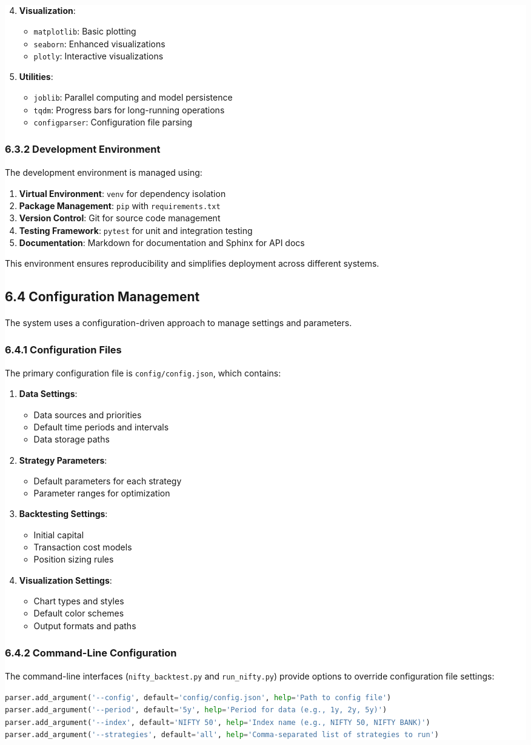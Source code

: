 4. **Visualization**:
   - `matplotlib`: Basic plotting
   - `seaborn`: Enhanced visualizations
   - `plotly`: Interactive visualizations

5. **Utilities**:
   - `joblib`: Parallel computing and model persistence
   - `tqdm`: Progress bars for long-running operations
   - `configparser`: Configuration file parsing

### 6.3.2 Development Environment

The development environment is managed using:

1. **Virtual Environment**: `venv` for dependency isolation
2. **Package Management**: `pip` with `requirements.txt`
3. **Version Control**: Git for source code management
4. **Testing Framework**: `pytest` for unit and integration testing
5. **Documentation**: Markdown for documentation and Sphinx for API docs

This environment ensures reproducibility and simplifies deployment across different systems.

## 6.4 Configuration Management

The system uses a configuration-driven approach to manage settings and parameters.

### 6.4.1 Configuration Files

The primary configuration file is `config/config.json`, which contains:

1. **Data Settings**:
   - Data sources and priorities
   - Default time periods and intervals
   - Data storage paths

2. **Strategy Parameters**:
   - Default parameters for each strategy
   - Parameter ranges for optimization

3. **Backtesting Settings**:
   - Initial capital
   - Transaction cost models
   - Position sizing rules

4. **Visualization Settings**:
   - Chart types and styles
   - Default color schemes
   - Output formats and paths

### 6.4.2 Command-Line Configuration

The command-line interfaces (`nifty_backtest.py` and `run_nifty.py`) provide options to override configuration file settings:

```python
parser.add_argument('--config', default='config/config.json', help='Path to config file')
parser.add_argument('--period', default='5y', help='Period for data (e.g., 1y, 2y, 5y)')
parser.add_argument('--index', default='NIFTY 50', help='Index name (e.g., NIFTY 50, NIFTY BANK)')
parser.add_argument('--strategies', default='all', help='Comma-separated list of strategies to run')
```
